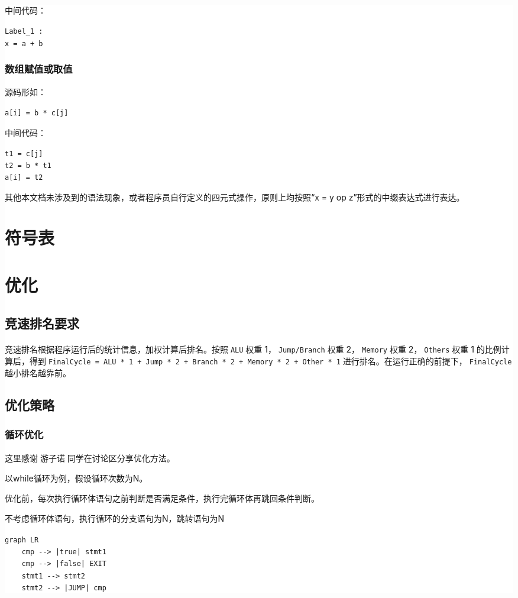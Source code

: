 中间代码：
```
Label_1 :
x = a + b
```

### 数组赋值或取值

源码形如：

`a[i] = b * c[j]`

中间代码：

```
t1 = c[j]
t2 = b * t1
a[i] = t2
```

其他本文档未涉及到的语法现象，或者程序员自行定义的四元式操作，原则上均按照“x = y op z”形式的中缀表达式进行表达。

# 符号表

# 优化

## 竞速排名要求

竞速排名根据程序运行后的统计信息，加权计算后排名。按照 `ALU` 权重 1， `Jump/Branch` 权重 2， `Memory` 权重 2， `Others` 权重 1 的比例计算后，得到 `FinalCycle = ALU * 1 + Jump * 2 + Branch * 2 + Memory * 2 + Other * 1` 进行排名。在运行正确的前提下， `FinalCycle` 越小排名越靠前。

## 优化策略

### 循环优化

这里感谢 游子诺 同学在讨论区分享优化方法。

以while循环为例，假设循环次数为N。

优化前，每次执行循环体语句之前判断是否满足条件，执行完循环体再跳回条件判断。

不考虑循环体语句，执行循环的分支语句为N，跳转语句为N


```mermaid
graph LR
	cmp --> |true| stmt1
	cmp --> |false| EXIT
	stmt1 --> stmt2
	stmt2 --> |JUMP| cmp
```

